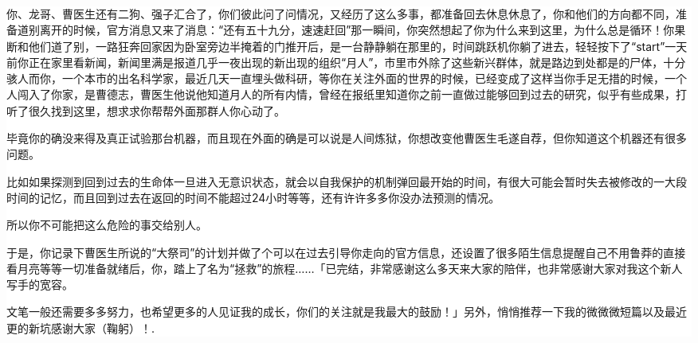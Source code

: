 你、龙哥、曹医生还有二狗、强子汇合了，你们彼此问了问情况，又经历了这么多事，都准备回去休息休息了，你和他们的方向都不同，准备道别离开的时候，官方消息又来了消息：“还有五十九分，速速赶回”那一瞬间，你突然想起了你为什么来到这里，为什么总是循环！你果断和他们道了别，一路狂奔回家因为卧室旁边半掩着的门推开后，是一台静静躺在那里的，时间跳跃机你躺了进去，轻轻按下了“start”一天前你正在家里看新闻，新闻里满是报道几乎一夜出现的新出现的组织“月人”，市里市外除了这些新兴群体，就是路边到处都是的尸体，十分骇人而你，一个本市的出名科学家，最近几天一直埋头做科研，等你在关注外面的世界的时候，已经变成了这样当你手足无措的时候，一个人闯入了你家，是曹德志，曹医生他说他知道月人的所有内情，曾经在报纸里知道你之前一直做过能够回到过去的研究，似乎有些成果，打听了很久找到这里，想求求你帮帮外面那群人你心动了。

毕竟你的确没来得及真正试验那台机器，而且现在外面的确是可以说是人间炼狱，你想改变他曹医生毛遂自荐，但你知道这个机器还有很多问题。

比如如果探测到回到过去的生命体一旦进入无意识状态，就会以自我保护的机制弹回最开始的时间，有很大可能会暂时失去被修改的一大段时间的记忆，而且回到过去在返回的时间不能超过24小时等等，还有许许多多你没办法预测的情况。

所以你不可能把这么危险的事交给别人。

于是，你记录下曹医生所说的“大祭司”的计划并做了个可以在过去引导你走向的官方信息，还设置了很多陌生信息提醒自己不用鲁莽的直接看月亮等等一切准备就绪后，你，踏上了名为“拯救”的旅程……「已完结，非常感谢这么多天来大家的陪伴，也非常感谢大家对我这个新人写手的宽容。

文笔一般还需要多多努力，也希望更多的人见证我的成长，你们的关注就是我最大的鼓励！」另外，悄悄推荐一下我的微微微短篇以及最近更的新坑感谢大家（鞠躬）！.